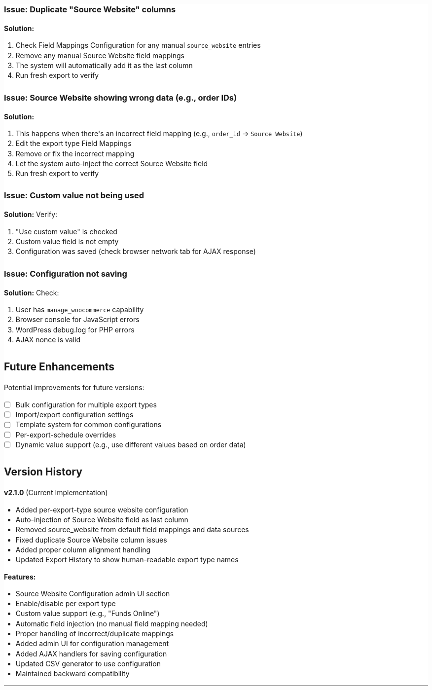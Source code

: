 ### Issue: Duplicate "Source Website" columns
**Solution:**
1. Check Field Mappings Configuration for any manual `source_website` entries
2. Remove any manual Source Website field mappings
3. The system will automatically add it as the last column
4. Run fresh export to verify

### Issue: Source Website showing wrong data (e.g., order IDs)
**Solution:**
1. This happens when there's an incorrect field mapping (e.g., `order_id` → `Source Website`)
2. Edit the export type Field Mappings
3. Remove or fix the incorrect mapping
4. Let the system auto-inject the correct Source Website field
5. Run fresh export to verify

### Issue: Custom value not being used
**Solution:** Verify:
1. "Use custom value" is checked
2. Custom value field is not empty
3. Configuration was saved (check browser network tab for AJAX response)

### Issue: Configuration not saving
**Solution:** Check:
1. User has `manage_woocommerce` capability
2. Browser console for JavaScript errors
3. WordPress debug.log for PHP errors
4. AJAX nonce is valid

## Future Enhancements

Potential improvements for future versions:
- [ ] Bulk configuration for multiple export types
- [ ] Import/export configuration settings
- [ ] Template system for common configurations
- [ ] Per-export-schedule overrides
- [ ] Dynamic value support (e.g., use different values based on order data)

## Version History

**v2.1.0** (Current Implementation)
- Added per-export-type source website configuration
- Auto-injection of Source Website field as last column
- Removed source_website from default field mappings and data sources
- Fixed duplicate Source Website column issues
- Added proper column alignment handling
- Updated Export History to show human-readable export type names

**Features:**
- Source Website Configuration admin UI section
- Enable/disable per export type
- Custom value support (e.g., "Funds Online")
- Automatic field injection (no manual field mapping needed)
- Proper handling of incorrect/duplicate mappings
- Added admin UI for configuration management
- Added AJAX handlers for saving configuration
- Updated CSV generator to use configuration
- Maintained backward compatibility

---